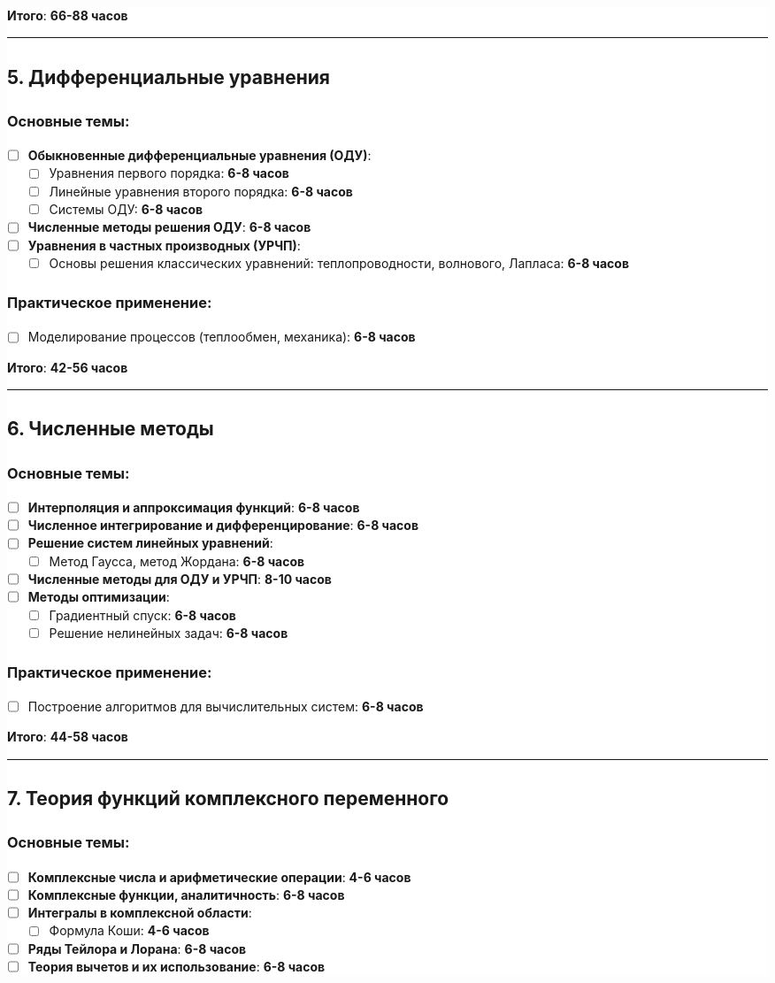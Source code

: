 **Итого**: **66-88 часов**

---

## 5. Дифференциальные уравнения

### Основные темы:
- [ ] **Обыкновенные дифференциальные уравнения (ОДУ)**:
  - [ ] Уравнения первого порядка: **6-8 часов**
  - [ ] Линейные уравнения второго порядка: **6-8 часов**
  - [ ] Системы ОДУ: **6-8 часов**
- [ ] **Численные методы решения ОДУ**: **6-8 часов**
- [ ] **Уравнения в частных производных (УРЧП)**:
  - [ ] Основы решения классических уравнений: теплопроводности, волнового, Лапласа: **6-8 часов**

### Практическое применение:
- [ ] Моделирование процессов (теплообмен, механика): **6-8 часов**

**Итого**: **42-56 часов**

---

## 6. Численные методы

### Основные темы:
- [ ] **Интерполяция и аппроксимация функций**: **6-8 часов**
- [ ] **Численное интегрирование и дифференцирование**: **6-8 часов**
- [ ] **Решение систем линейных уравнений**:
  - [ ] Метод Гаусса, метод Жордана: **6-8 часов**
- [ ] **Численные методы для ОДУ и УРЧП**: **8-10 часов**
- [ ] **Методы оптимизации**:
  - [ ] Градиентный спуск: **6-8 часов**
  - [ ] Решение нелинейных задач: **6-8 часов**

### Практическое применение:
- [ ] Построение алгоритмов для вычислительных систем: **6-8 часов**

**Итого**: **44-58 часов**

---

## 7. Теория функций комплексного переменного

### Основные темы:
- [ ] **Комплексные числа и арифметические операции**: **4-6 часов**
- [ ] **Комплексные функции, аналитичность**: **6-8 часов**
- [ ] **Интегралы в комплексной области**:
  - [ ] Формула Коши: **4-6 часов**
- [ ] **Ряды Тейлора и Лорана**: **6-8 часов**
- [ ] **Теория вычетов и их использование**: **6-8 часов**
